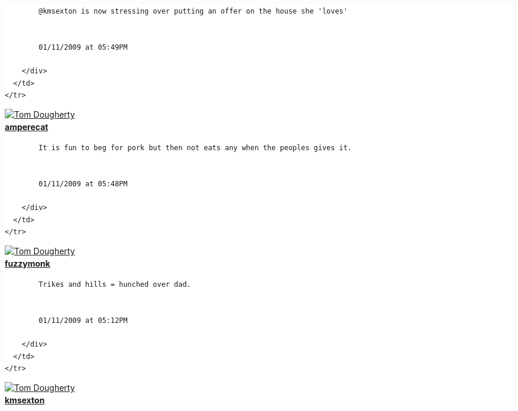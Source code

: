             @kmsexton is now stressing over putting an offer on the house she 'loves'
           
          
            01/11/2009 at 05:49PM
           
        </div>
      </td>
    </tr>
  
  <tr class='twitter-status u-amperecat'>
      <td class=''>
        <a class='url' href='http://twitter.com/amperecat'>
          <img width='48' src='http://s3.amazonaws.com/twitter_production/profile_images/63936091/IMG_6161_normal.JPG' height='48' class='twitter-avatar' alt='Tom Dougherty'/>
        </a>
      </td>
      <td class='twitter-body'>
        <div>
          <strong>
          <a title='amperecat' class='twitter-user' href='http://twitter.com/amperecat'>
            amperecat
          </a>
          </strong> 
          
            It is fun to beg for pork but then not eats any when the peoples gives it.
           
          
            01/11/2009 at 05:48PM
           
        </div>
      </td>
    </tr>
  
  <tr class='twitter-status u-fuzzymonk'>
      <td class=''>
        <a class='url' href='http://twitter.com/fuzzymonk'>
          <img width='48' src='http://s3.amazonaws.com/twitter_production/profile_images/30300852/TaylorandMcLauren-jabber_normal.jpg' height='48' class='twitter-avatar' alt='Tom Dougherty'/>
        </a>
      </td>
      <td class='twitter-body'>
        <div>
          <strong>
          <a title='fuzzymonk' class='twitter-user' href='http://twitter.com/fuzzymonk'>
            fuzzymonk
          </a>
          </strong> 
          
            Trikes and hills = hunched over dad.
           
          
            01/11/2009 at 05:12PM
           
        </div>
      </td>
    </tr>
  
  <tr class='twitter-status u-kmsexton'>
      <td class=''>
        <a class='url' href='http://twitter.com/kmsexton'>
          <img width='48' src='http://s3.amazonaws.com/twitter_production/profile_images/57248104/Picture_3_normal.png' height='48' class='twitter-avatar' alt='Tom Dougherty'/>
        </a>
      </td>
      <td class='twitter-body'>
        <div>
          <strong>
          <a title='kmsexton' class='twitter-user' href='http://twitter.com/kmsexton'>
            kmsexton
          </a>
          </strong> 